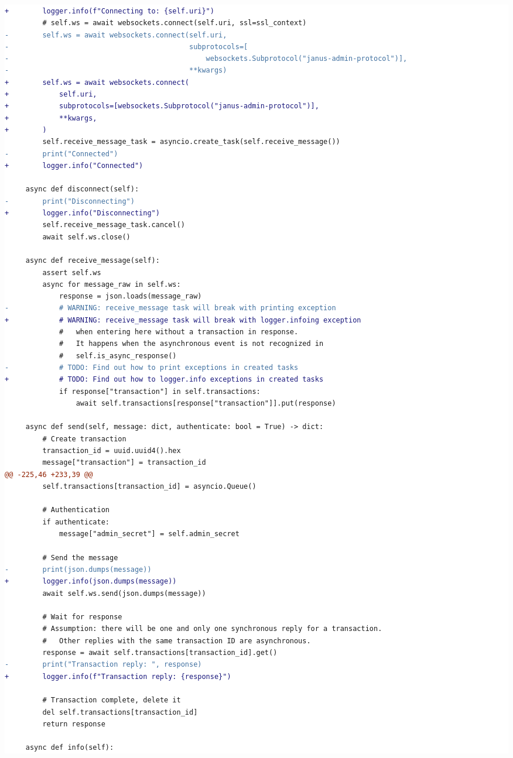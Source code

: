 ```diff
+        logger.info(f"Connecting to: {self.uri}")
         # self.ws = await websockets.connect(self.uri, ssl=ssl_context)
-        self.ws = await websockets.connect(self.uri,
-                                           subprotocols=[
-                                               websockets.Subprotocol("janus-admin-protocol")],
-                                           **kwargs)
+        self.ws = await websockets.connect(
+            self.uri,
+            subprotocols=[websockets.Subprotocol("janus-admin-protocol")],
+            **kwargs,
+        )
         self.receive_message_task = asyncio.create_task(self.receive_message())
-        print("Connected")
+        logger.info("Connected")
 
     async def disconnect(self):
-        print("Disconnecting")
+        logger.info("Disconnecting")
         self.receive_message_task.cancel()
         await self.ws.close()
 
     async def receive_message(self):
         assert self.ws
         async for message_raw in self.ws:
             response = json.loads(message_raw)
-            # WARNING: receive_message task will break with printing exception
+            # WARNING: receive_message task will break with logger.infoing exception
             #   when entering here without a transaction in response.
             #   It happens when the asynchronous event is not recognized in
             #   self.is_async_response()
-            # TODO: Find out how to print exceptions in created tasks
+            # TODO: Find out how to logger.info exceptions in created tasks
             if response["transaction"] in self.transactions:
                 await self.transactions[response["transaction"]].put(response)
 
     async def send(self, message: dict, authenticate: bool = True) -> dict:
         # Create transaction
         transaction_id = uuid.uuid4().hex
         message["transaction"] = transaction_id
@@ -225,46 +233,39 @@
         self.transactions[transaction_id] = asyncio.Queue()
 
         # Authentication
         if authenticate:
             message["admin_secret"] = self.admin_secret
 
         # Send the message
-        print(json.dumps(message))
+        logger.info(json.dumps(message))
         await self.ws.send(json.dumps(message))
 
         # Wait for response
         # Assumption: there will be one and only one synchronous reply for a transaction.
         #   Other replies with the same transaction ID are asynchronous.
         response = await self.transactions[transaction_id].get()
-        print("Transaction reply: ", response)
+        logger.info(f"Transaction reply: {response}")
 
         # Transaction complete, delete it
         del self.transactions[transaction_id]
         return response
 
     async def info(self):
```